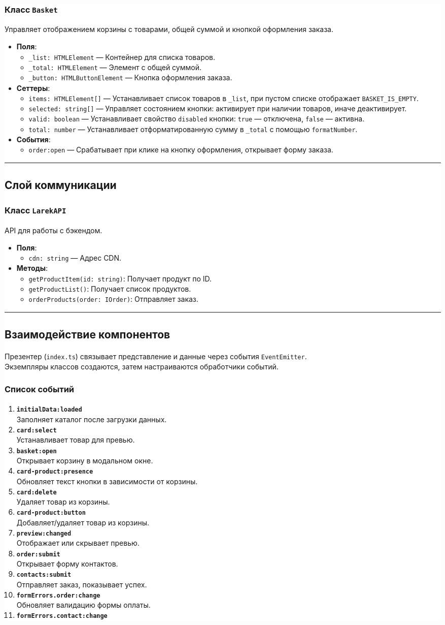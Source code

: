 ### Класс `Basket`

Управляет отображением корзины с товарами, общей суммой и кнопкой оформления заказа.

- **Поля**:
  - `_list: HTMLElement` — Контейнер для списка товаров.
  - `_total: HTMLElement` — Элемент с общей суммой.
  - `_button: HTMLButtonElement` — Кнопка оформления заказа.
- **Сеттеры**:
  - `items: HTMLElement[]` — Устанавливает список товаров в `_list`, при пустом списке отображает `BASKET_IS_EMPTY`.
  - `selected: string[]` — Управляет состоянием кнопки: активирует при наличии товаров, иначе деактивирует.
  - `valid: boolean` — Устанавливает свойство `disabled` кнопки: `true` — отключена, `false` — активна.
  - `total: number` — Устанавливает отформатированную сумму в `_total` с помощью `formatNumber`.
- **События**:
  - `order:open` — Срабатывает при клике на кнопку оформления, открывает форму заказа.

---

## Слой коммуникации

### Класс `LarekAPI`

API для работы с бэкендом.

- **Поля**:
  - `cdn: string` — Адрес CDN.
- **Методы**:
  - `getProductItem(id: string)`: Получает продукт по ID.
  - `getProductList()`: Получает список продуктов.
  - `orderProducts(order: IOrder)`: Отправляет заказ.

---

## Взаимодействие компонентов

Презентер (`index.ts`) связывает представление и данные через события `EventEmitter`.  
Экземпляры классов создаются, затем настраиваются обработчики событий.

### Список событий

1. **`initialData:loaded`**  
   Заполняет каталог после загрузки данных.
2. **`card:select`**  
   Устанавливает товар для превью.
3. **`basket:open`**  
   Открывает корзину в модальном окне.
4. **`card-product:presence`**  
   Обновляет текст кнопки в зависимости от корзины.
5. **`card:delete`**  
   Удаляет товар из корзины.
6. **`card-product:button`**  
   Добавляет/удаляет товар из корзины.
7. **`preview:changed`**  
   Отображает или скрывает превью.
8. **`order:submit`**  
   Открывает форму контактов.
9. **`contacts:submit`**  
   Отправляет заказ, показывает успех.
10. **`formErrors.order:change`**  
    Обновляет валидацию формы оплаты.
11. **`formErrors.contact:change`**  
